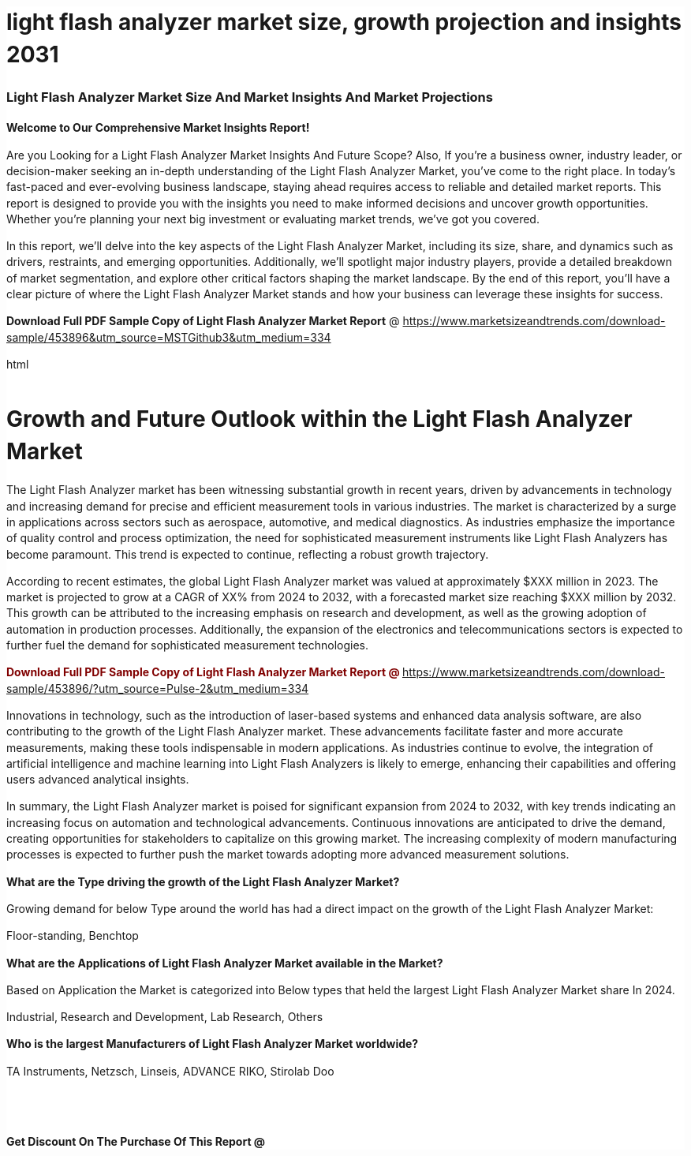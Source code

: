 <H1>light flash analyzer market size, growth projection and insights 2031</H1><div class="" data-test-id=""><h3><span class="">Light Flash Analyzer Market Size And Market Insights And Market Projections</span></h3></div><div class="" data-test-id=""><p><strong>Welcome to Our Comprehensive Market Insights Report!</strong></p><p>Are you Looking for a Light Flash Analyzer Market Insights And Future Scope? Also, If you&rsquo;re a business owner, industry leader, or decision-maker seeking an in-depth understanding of the Light Flash Analyzer Market, you&rsquo;ve come to the right place. In today&rsquo;s fast-paced and ever-evolving business landscape, staying ahead requires access to reliable and detailed market reports. This report is designed to provide you with the insights you need to make informed decisions and uncover growth opportunities. Whether you&rsquo;re planning your next big investment or evaluating market trends, we&rsquo;ve got you covered.</p><p>In this report, we&rsquo;ll delve into the key aspects of the Light Flash Analyzer Market, including its size, share, and dynamics such as drivers, restraints, and emerging opportunities. Additionally, we&rsquo;ll spotlight major industry players, provide a detailed breakdown of market segmentation, and explore other critical factors shaping the market landscape. By the end of this report, you&rsquo;ll have a clear picture of where the Light Flash Analyzer Market stands and how your business can leverage these insights for success.</p><p><strong>Download Full PDF Sample Copy of Light Flash Analyzer Market Report</strong> @ <a href="https://www.marketsizeandtrends.com/download-sample/453896&utm_source=MSTGithub3&utm_medium=334" target="_blank">https://www.marketsizeandtrends.com/download-sample/453896&utm_source=MSTGithub3&utm_medium=334</a></p></div><div class="" data-test-id=""><p><span class="">html<div> <h1>Growth and Future Outlook within the Light Flash Analyzer Market</h1> <p>The Light Flash Analyzer market has been witnessing substantial growth in recent years, driven by advancements in technology and increasing demand for precise and efficient measurement tools in various industries. The market is characterized by a surge in applications across sectors such as aerospace, automotive, and medical diagnostics. As industries emphasize the importance of quality control and process optimization, the need for sophisticated measurement instruments like Light Flash Analyzers has become paramount. This trend is expected to continue, reflecting a robust growth trajectory.</p> <p>According to recent estimates, the global Light Flash Analyzer market was valued at approximately $XXX million in 2023. The market is projected to grow at a CAGR of XX% from 2024 to 2032, with a forecasted market size reaching $XXX million by 2032. This growth can be attributed to the increasing emphasis on research and development, as well as the growing adoption of automation in production processes. Additionally, the expansion of the electronics and telecommunications sectors is expected to further fuel the demand for sophisticated measurement technologies.</p> <p><strong><span style="color: #800000;">Download Full PDF Sample Copy of Light Flash Analyzer Market Report @</span>&nbsp;</strong><a href="https://www.marketsizeandtrends.com/download-sample/453896/?utm_source=Pulse-2&amp;utm_medium=334">https://www.marketsizeandtrends.com/download-sample/453896/?utm_source=Pulse-2&amp;utm_medium=334</a></p> <p>Innovations in technology, such as the introduction of laser-based systems and enhanced data analysis software, are also contributing to the growth of the Light Flash Analyzer market. These advancements facilitate faster and more accurate measurements, making these tools indispensable in modern applications. As industries continue to evolve, the integration of artificial intelligence and machine learning into Light Flash Analyzers is likely to emerge, enhancing their capabilities and offering users advanced analytical insights.</p> <p>In summary, the Light Flash Analyzer market is poised for significant expansion from 2024 to 2032, with key trends indicating an increasing focus on automation and technological advancements. Continuous innovations are anticipated to drive the demand, creating opportunities for stakeholders to capitalize on this growing market. The increasing complexity of modern manufacturing processes is expected to further push the market towards adopting more advanced measurement solutions.</p></div></span></p><p><strong><span class="">What are the&nbsp;Type driving the growth of the Light Flash Analyzer Market?</span></strong></p></div><div class="" data-test-id=""><p><span class="">Growing demand for below Type around the world has had a direct impact on the growth of the Light Flash Analyzer Market:</span></p></div><div class="" data-test-id=""><p>Floor-standing, Benchtop</p><p><span class=""><strong>What are the&nbsp;Applications&nbsp;of Light Flash Analyzer Market available in the Market?</strong></span></p></div><div class="" data-test-id=""><p><span class="">Based on Application the Market is categorized into Below types that held the largest Light Flash Analyzer Market share In 2024.</span></p></div><div class="" data-test-id=""><p><span class="">Industrial, Research and Development, Lab Research, Others</span></p><p><span class=""><strong>Who is the largest Manufacturers of Light Flash Analyzer Market worldwide?</strong></span></p></div><div class="" data-test-id=""><p><span class="">TA Instruments, Netzsch, Linseis, ADVANCE RIKO, Stirolab Doo</span></p></div><div class="" data-test-id="">&nbsp;</div><div class="" data-test-id="">&nbsp;</div><div class="" data-test-id=""><p><span class=""><strong>Get Discount On The Purchase Of This Report @</strong>